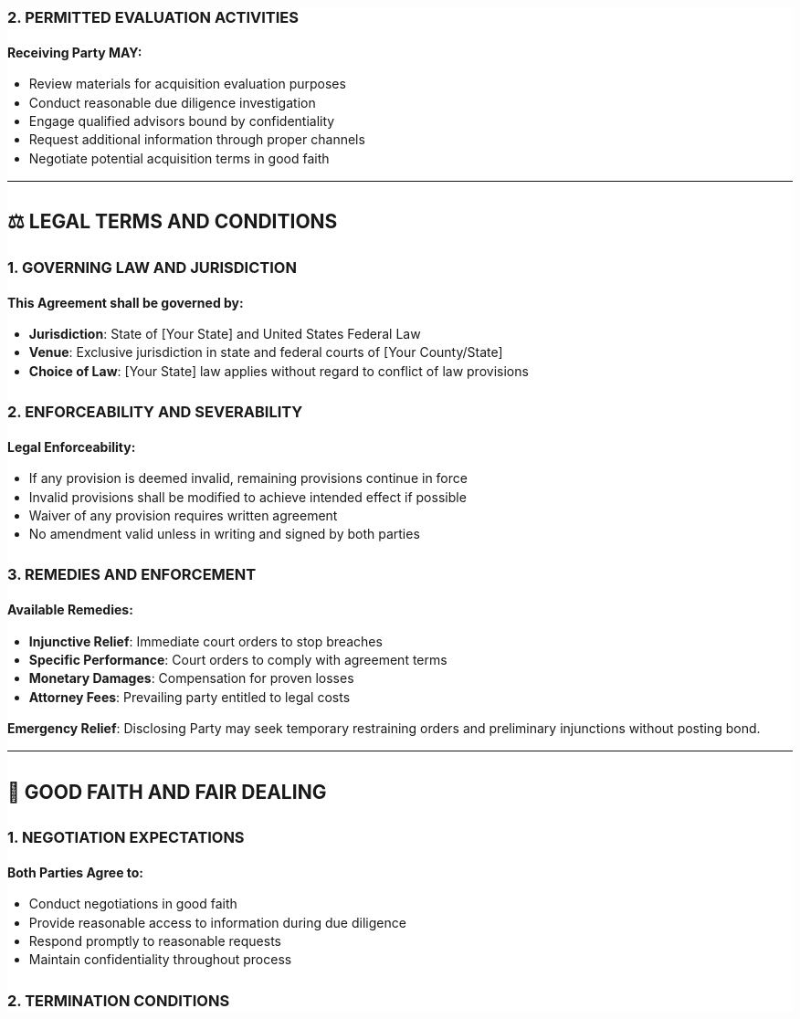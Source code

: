 ### 2. PERMITTED EVALUATION ACTIVITIES

**Receiving Party MAY:**
- Review materials for acquisition evaluation purposes
- Conduct reasonable due diligence investigation
- Engage qualified advisors bound by confidentiality
- Request additional information through proper channels
- Negotiate potential acquisition terms in good faith

---

## ⚖️ LEGAL TERMS AND CONDITIONS

### 1. GOVERNING LAW AND JURISDICTION

**This Agreement shall be governed by:**
- **Jurisdiction**: State of [Your State] and United States Federal Law
- **Venue**: Exclusive jurisdiction in state and federal courts of [Your County/State]
- **Choice of Law**: [Your State] law applies without regard to conflict of law provisions

### 2. ENFORCEABILITY AND SEVERABILITY

**Legal Enforceability:**
- If any provision is deemed invalid, remaining provisions continue in force
- Invalid provisions shall be modified to achieve intended effect if possible
- Waiver of any provision requires written agreement
- No amendment valid unless in writing and signed by both parties

### 3. REMEDIES AND ENFORCEMENT

**Available Remedies:**
- **Injunctive Relief**: Immediate court orders to stop breaches
- **Specific Performance**: Court orders to comply with agreement terms
- **Monetary Damages**: Compensation for proven losses
- **Attorney Fees**: Prevailing party entitled to legal costs

**Emergency Relief**: Disclosing Party may seek temporary restraining orders and preliminary injunctions without posting bond.

---

## 🤝 GOOD FAITH AND FAIR DEALING

### 1. NEGOTIATION EXPECTATIONS

**Both Parties Agree to:**
- Conduct negotiations in good faith
- Provide reasonable access to information during due diligence
- Respond promptly to reasonable requests
- Maintain confidentiality throughout process

### 2. TERMINATION CONDITIONS
